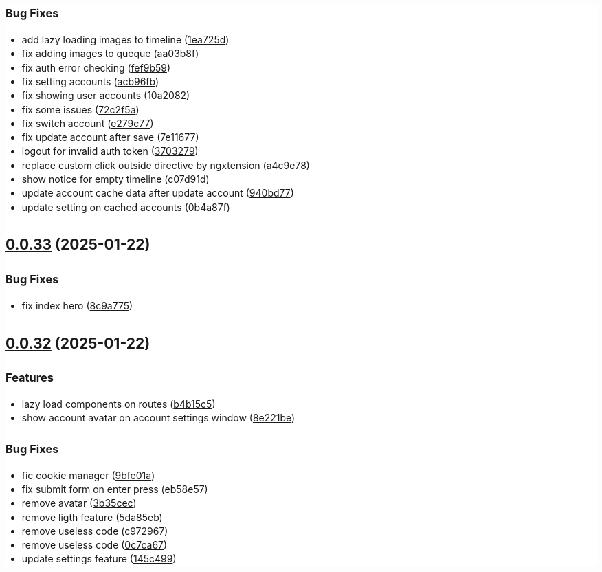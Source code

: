 ### Bug Fixes

- add lazy loading images to timeline ([1ea725d](https://github.com/wert2all/timeline-frontend/commit/1ea725d7dca7095eac2c889f26135eb8dc8d1b82))
- fix adding images to queque ([aa03b8f](https://github.com/wert2all/timeline-frontend/commit/aa03b8fb5efa14f509d802609167197e36425545))
- fix auth error checking ([fef9b59](https://github.com/wert2all/timeline-frontend/commit/fef9b5910cb9013ae863cb4a92ff01bb0a3d821b))
- fix setting accounts ([acb96fb](https://github.com/wert2all/timeline-frontend/commit/acb96fb90d698444416fb3c13da7415aca23b4c0))
- fix showing user accounts ([10a2082](https://github.com/wert2all/timeline-frontend/commit/10a2082a2efd20a96d9343cd5949ac5f0a4d2f09))
- fix some issues ([72c2f5a](https://github.com/wert2all/timeline-frontend/commit/72c2f5a52198db7e5f63392daa1ad788aeeb7f34))
- fix switch account ([e279c77](https://github.com/wert2all/timeline-frontend/commit/e279c77236c771bc98df162d4d32460a45e73d80))
- fix update account after save ([7e11677](https://github.com/wert2all/timeline-frontend/commit/7e1167743258c14367c241053219b388ec1bcca5))
- logout for invalid auth token ([3703279](https://github.com/wert2all/timeline-frontend/commit/370327939c4bd8d4ffbf327835fc997538eaedf2))
- replace custom click outside directive by ngxtension ([a4c9e78](https://github.com/wert2all/timeline-frontend/commit/a4c9e783f263690a9a6ab7b5725c5f51c6004184))
- show notice for empty timeline ([c07d91d](https://github.com/wert2all/timeline-frontend/commit/c07d91da2bc5be383768e35261edc7879d19fb3a))
- update account cache data after update account ([940bd77](https://github.com/wert2all/timeline-frontend/commit/940bd77f39b4970cf3bd600b2160fa4e10652e44))
- update setting on cached accounts ([0b4a87f](https://github.com/wert2all/timeline-frontend/commit/0b4a87f56244128747d5e6e7092370254c8f5960))

## [0.0.33](https://github.com/wert2all/timeline-frontend/compare/v0.0.32...v0.0.33) (2025-01-22)

### Bug Fixes

- fix index hero ([8c9a775](https://github.com/wert2all/timeline-frontend/commit/8c9a775d1fc028a939ed70954aaa7509f3255fd8))

## [0.0.32](https://github.com/wert2all/timeline-frontend/compare/v0.0.31...v0.0.32) (2025-01-22)

### Features

- lazy load components on routes ([b4b15c5](https://github.com/wert2all/timeline-frontend/commit/b4b15c56ddcbf5e3f060c1d9a96057ea024469e6))
- show account avatar on account settings window ([8e221be](https://github.com/wert2all/timeline-frontend/commit/8e221be4a315feef496e360b215d6b9e217d31c7))

### Bug Fixes

- fic cookie manager ([9bfe01a](https://github.com/wert2all/timeline-frontend/commit/9bfe01acadadfd7fb9702f3d35a6eabee2635235))
- fix submit form on enter press ([eb58e57](https://github.com/wert2all/timeline-frontend/commit/eb58e579c1f13c1705463b64d2d30ce43c3e3bcb))
- remove avatar ([3b35cec](https://github.com/wert2all/timeline-frontend/commit/3b35cec9e253ccc97351f4beeb8ae5c2f462d6ab))
- remove ligth feature ([5da85eb](https://github.com/wert2all/timeline-frontend/commit/5da85eb7e63c76a0fa1d9d516af39aa536b85c30))
- remove useless code ([c972967](https://github.com/wert2all/timeline-frontend/commit/c97296750a41dee8b16cf1fdb7d3365062da9e24))
- remove useless code ([0c7ca67](https://github.com/wert2all/timeline-frontend/commit/0c7ca67855b767534c2f50135bf5872b544b9052))
- update settings feature ([145c499](https://github.com/wert2all/timeline-frontend/commit/145c4993a477ebd8af7ebe1322208cd4ed5c6558))